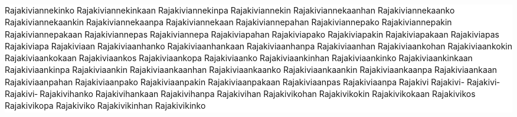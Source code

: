 Rajakiviannekinko
Rajakiviannekinkaan
Rajakiviannekinpa
Rajakiviannekin
Rajakiviannekaanhan
Rajakiviannekaanko
Rajakiviannekaankin
Rajakiviannekaanpa
Rajakiviannekaan
Rajakiviannepahan
Rajakiviannepako
Rajakiviannepakin
Rajakiviannepakaan
Rajakiviannepas
Rajakiviannepa
Rajakiviapahan
Rajakiviapako
Rajakiviapakin
Rajakiviapakaan
Rajakiviapas
Rajakiviapa
Rajakiviaan
Rajakiviaanhanko
Rajakiviaanhankaan
Rajakiviaanhanpa
Rajakiviaanhan
Rajakiviaankohan
Rajakiviaankokin
Rajakiviaankokaan
Rajakiviaankos
Rajakiviaankopa
Rajakiviaanko
Rajakiviaankinhan
Rajakiviaankinko
Rajakiviaankinkaan
Rajakiviaankinpa
Rajakiviaankin
Rajakiviaankaanhan
Rajakiviaankaanko
Rajakiviaankaankin
Rajakiviaankaanpa
Rajakiviaankaan
Rajakiviaanpahan
Rajakiviaanpako
Rajakiviaanpakin
Rajakiviaanpakaan
Rajakiviaanpas
Rajakiviaanpa
Rajakivi
Rajakivi-
Rajakivi‐
Rajakivi‑
Rajakivihanko
Rajakivihankaan
Rajakivihanpa
Rajakivihan
Rajakivikohan
Rajakivikokin
Rajakivikokaan
Rajakivikos
Rajakivikopa
Rajakiviko
Rajakivikinhan
Rajakivikinko